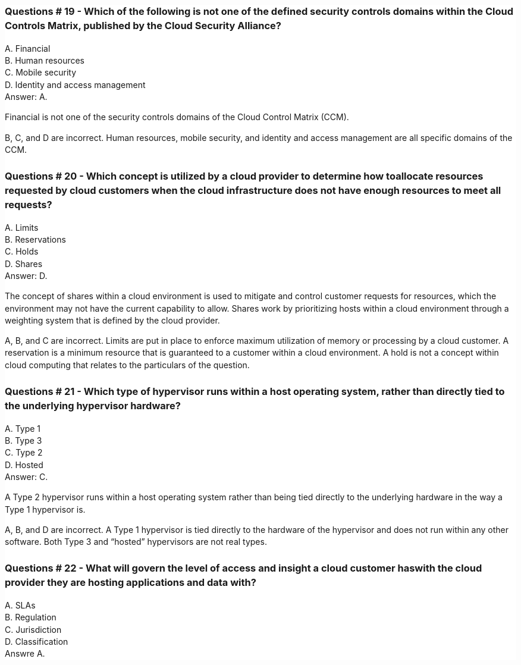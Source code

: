  ### Questions # 19 - Which	of	the	following	is	not	one	of	the	defined	security	controls domains	within	the	Cloud	Controls	Matrix,	published	by	the	Cloud Security	Alliance?          
A.	Financial      
B.	Human	resources     
C.	Mobile	security         
D.	Identity	and	access	management     
Answer: A.	

Financial	is	not	one	of	the	security	controls	domains	of	the	Cloud Control	Matrix	(CCM).

B,	C,	and	D	are	incorrect.	Human	resources,	mobile	security,	and identity	and	access	management	are	all	specific	domains	of	the	CCM.

 ### Questions # 20 - Which	concept	is	utilized	by	a	cloud	provider	to	determine	how	toallocate	resources	requested	by	cloud	customers	when	the	cloud infrastructure	does	not	have	enough	resources	to	meet	all	requests?    
A.	Limits    
B.	Reservations    
C.	Holds    
D.	Shares    
Answer: D.	  

The	concept	of	shares	within	a	cloud	environment	is	used	to mitigate	and	control	customer	requests	for	resources,	which	the environment	may	not	have	the	current	capability	to	allow.	Shares work	by	prioritizing	hosts	within	a	cloud	environment	through	a weighting	system	that	is	defined	by	the	cloud	provider.

A,	B,	and	C	are	incorrect.	Limits	are	put	in	place	to	enforce	maximum utilization	of	memory	or	processing	by	a	cloud	customer.	A reservation	is	a	minimum	resource	that	is	guaranteed	to	a	customer within	a	cloud	environment.	A	hold	is	not	a	concept	within	cloud computing	that	relates	to	the	particulars	of	the	question.

 ### Questions # 21 - Which	type	of	hypervisor	runs	within	a	host	operating	system,	rather	than directly	tied	to	the	underlying	hypervisor	hardware?   
A.	Type	1    
B.	Type	3     
C.	Type	2     
D.	Hosted    
Answer: C.	

A	Type	2	hypervisor	runs	within	a	host	operating	system	rather	than being	tied	directly	to	the	underlying	hardware	in	the	way	a	Type	1 hypervisor	is.

A,	B,	and	D	are	incorrect.	A	Type	1	hypervisor	is	tied	directly	to	the hardware	of	the	hypervisor	and	does	not	run	within	any	other software.	Both	Type	3	and	“hosted”	hypervisors	are	not	real	types.

### Questions # 22 - What	will	govern	the	level	of	access	and	insight	a	cloud	customer	haswith	the	cloud	provider	they	are	hosting	applications	and	data	with?     
A.	SLAs     
B.	Regulation     
C.	Jurisdiction    
D.	Classification     
Answre A.	

